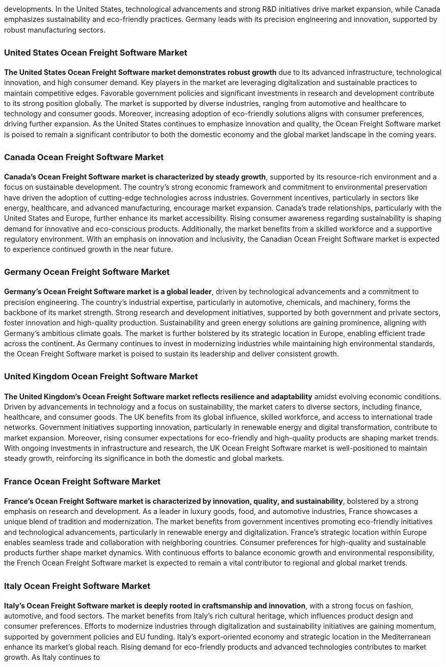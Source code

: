developments. In the United States, technological advancements and strong R&amp;D initiatives drive market expansion, while Canada emphasizes sustainability and eco-friendly practices. Germany leads with its precision engineering and innovation, supported by robust manufacturing sectors.</span></em></p></blockquote><h3><strong>United States Ocean Freight Software Market</strong></h3><p><strong>The United States Ocean Freight Software market demonstrates robust growth</strong> due to its advanced infrastructure, technological innovation, and high consumer demand. Key players in the market are leveraging digitalization and sustainable practices to maintain competitive edges. Favorable government policies and significant investments in research and development contribute to its strong position globally. The market is supported by diverse industries, ranging from automotive and healthcare to technology and consumer goods. Moreover, increasing adoption of eco-friendly solutions aligns with consumer preferences, driving further expansion. As the United States continues to emphasize innovation and quality, the Ocean Freight Software market is poised to remain a significant contributor to both the domestic economy and the global market landscape in the coming years.</p><h3><strong>Canada Ocean Freight Software Market</strong></h3><p><strong>Canada&rsquo;s Ocean Freight Software market is characterized by steady growth</strong>, supported by its resource-rich environment and a focus on sustainable development. The country&rsquo;s strong economic framework and commitment to environmental preservation have driven the adoption of cutting-edge technologies across industries. Government incentives, particularly in sectors like energy, healthcare, and advanced manufacturing, encourage market expansion. Canada&rsquo;s trade relationships, particularly with the United States and Europe, further enhance its market accessibility. Rising consumer awareness regarding sustainability is shaping demand for innovative and eco-conscious products. Additionally, the market benefits from a skilled workforce and a supportive regulatory environment. With an emphasis on innovation and inclusivity, the Canadian Ocean Freight Software market is expected to experience continued growth in the near future.</p><h3><strong>Germany Ocean Freight Software Market</strong></h3><p><strong>Germany&rsquo;s Ocean Freight Software market is a global leader</strong>, driven by technological advancements and a commitment to precision engineering. The country&rsquo;s industrial expertise, particularly in automotive, chemicals, and machinery, forms the backbone of its market strength. Strong research and development initiatives, supported by both government and private sectors, foster innovation and high-quality production. Sustainability and green energy solutions are gaining prominence, aligning with Germany&rsquo;s ambitious climate goals. The market is further bolstered by its strategic location in Europe, enabling efficient trade across the continent. As Germany continues to invest in modernizing industries while maintaining high environmental standards, the Ocean Freight Software market is poised to sustain its leadership and deliver consistent growth.</p><h3><strong>United Kingdom Ocean Freight Software Market</strong></h3><p><strong>The United Kingdom&rsquo;s Ocean Freight Software market reflects resilience and adaptability</strong> amidst evolving economic conditions. Driven by advancements in technology and a focus on sustainability, the market caters to diverse sectors, including finance, healthcare, and consumer goods. The UK benefits from its global influence, skilled workforce, and access to international trade networks. Government initiatives supporting innovation, particularly in renewable energy and digital transformation, contribute to market expansion. Moreover, rising consumer expectations for eco-friendly and high-quality products are shaping market trends. With ongoing investments in infrastructure and research, the UK Ocean Freight Software market is well-positioned to maintain steady growth, reinforcing its significance in both the domestic and global markets.</p><h3><strong>France Ocean Freight Software Market</strong></h3><p><strong>France&rsquo;s Ocean Freight Software market is characterized by innovation, quality, and sustainability</strong>, bolstered by a strong emphasis on research and development. As a leader in luxury goods, food, and automotive industries, France showcases a unique blend of tradition and modernization. The market benefits from government incentives promoting eco-friendly initiatives and technological advancements, particularly in renewable energy and digitalization. France&rsquo;s strategic location within Europe enables seamless trade and collaboration with neighboring countries. Consumer preferences for high-quality and sustainable products further shape market dynamics. With continuous efforts to balance economic growth and environmental responsibility, the French Ocean Freight Software market is expected to remain a vital contributor to regional and global market trends.</p><h3><strong>Italy Ocean Freight Software Market</strong></h3><p><strong>Italy&rsquo;s Ocean Freight Software market is deeply rooted in craftsmanship and innovation</strong>, with a strong focus on fashion, automotive, and food sectors. The market benefits from Italy&rsquo;s rich cultural heritage, which influences product design and consumer preferences. Efforts to modernize industries through digitalization and sustainability initiatives are gaining momentum, supported by government policies and EU funding. Italy&rsquo;s export-oriented economy and strategic location in the Mediterranean enhance its market&rsquo;s global reach. Rising demand for eco-friendly products and advanced technologies contributes to market growth. As Italy continues to